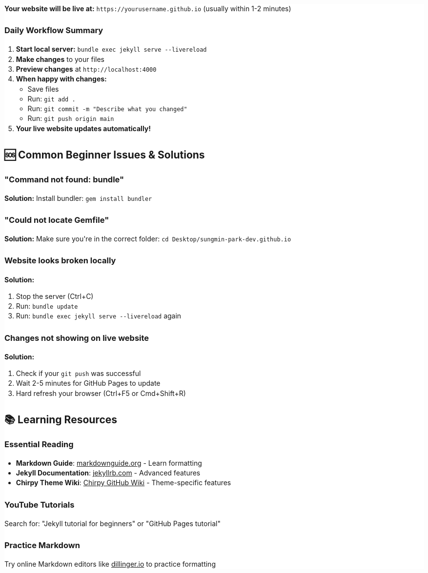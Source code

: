 **Your website will be live at:** `https://yourusername.github.io` (usually within 1-2 minutes)

### Daily Workflow Summary

1. **Start local server:** `bundle exec jekyll serve --livereload`
2. **Make changes** to your files
3. **Preview changes** at `http://localhost:4000`
4. **When happy with changes:**
   - Save files
   - Run: `git add .`
   - Run: `git commit -m "Describe what you changed"`
   - Run: `git push origin main`
5. **Your live website updates automatically!**

## 🆘 Common Beginner Issues & Solutions

### "Command not found: bundle"
**Solution:** Install bundler: `gem install bundler`

### "Could not locate Gemfile"
**Solution:** Make sure you're in the correct folder: `cd Desktop/sungmin-park-dev.github.io`

### Website looks broken locally
**Solution:** 
1. Stop the server (Ctrl+C)
2. Run: `bundle update`
3. Run: `bundle exec jekyll serve --livereload` again

### Changes not showing on live website
**Solution:** 
1. Check if your `git push` was successful
2. Wait 2-5 minutes for GitHub Pages to update
3. Hard refresh your browser (Ctrl+F5 or Cmd+Shift+R)

## 📚 Learning Resources

### Essential Reading
- **Markdown Guide**: [markdownguide.org](https://www.markdownguide.org/basic-syntax/) - Learn formatting
- **Jekyll Documentation**: [jekyllrb.com](https://jekyllrb.com/docs/) - Advanced features
- **Chirpy Theme Wiki**: [Chirpy GitHub Wiki](https://github.com/cotes2020/jekyll-theme-chirpy/wiki) - Theme-specific features

### YouTube Tutorials
Search for: "Jekyll tutorial for beginners" or "GitHub Pages tutorial"

### Practice Markdown
Try online Markdown editors like [dillinger.io](https://dillinger.io/) to practice formatting
